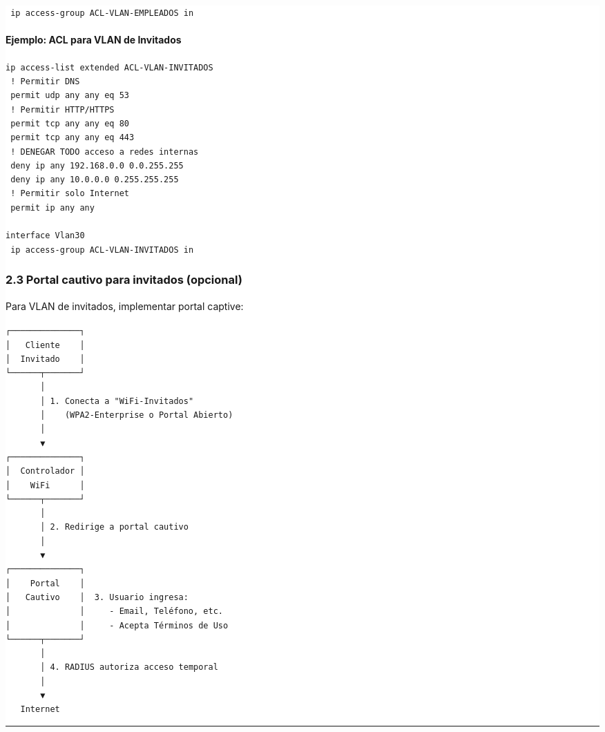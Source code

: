 ```cisco
 ip access-group ACL-VLAN-EMPLEADOS in
```

#### Ejemplo: ACL para VLAN de Invitados

```cisco
ip access-list extended ACL-VLAN-INVITADOS
 ! Permitir DNS
 permit udp any any eq 53
 ! Permitir HTTP/HTTPS
 permit tcp any any eq 80
 permit tcp any any eq 443
 ! DENEGAR TODO acceso a redes internas
 deny ip any 192.168.0.0 0.0.255.255
 deny ip any 10.0.0.0 0.255.255.255
 ! Permitir solo Internet
 permit ip any any

interface Vlan30
 ip access-group ACL-VLAN-INVITADOS in
```

### 2.3 Portal cautivo para invitados (opcional)

Para VLAN de invitados, implementar portal captive:

```
┌──────────────┐
│   Cliente    │
│  Invitado    │
└──────┬───────┘
       │
       │ 1. Conecta a "WiFi-Invitados"
       │    (WPA2-Enterprise o Portal Abierto)
       │
       ▼
┌──────────────┐
│  Controlador │
│    WiFi      │
└──────┬───────┘
       │
       │ 2. Redirige a portal cautivo
       │
       ▼
┌──────────────┐
│    Portal    │
│   Cautivo    │  3. Usuario ingresa:
│              │     - Email, Teléfono, etc.
│              │     - Acepta Términos de Uso
└──────┬───────┘
       │
       │ 4. RADIUS autoriza acceso temporal
       │
       ▼
   Internet
```

---